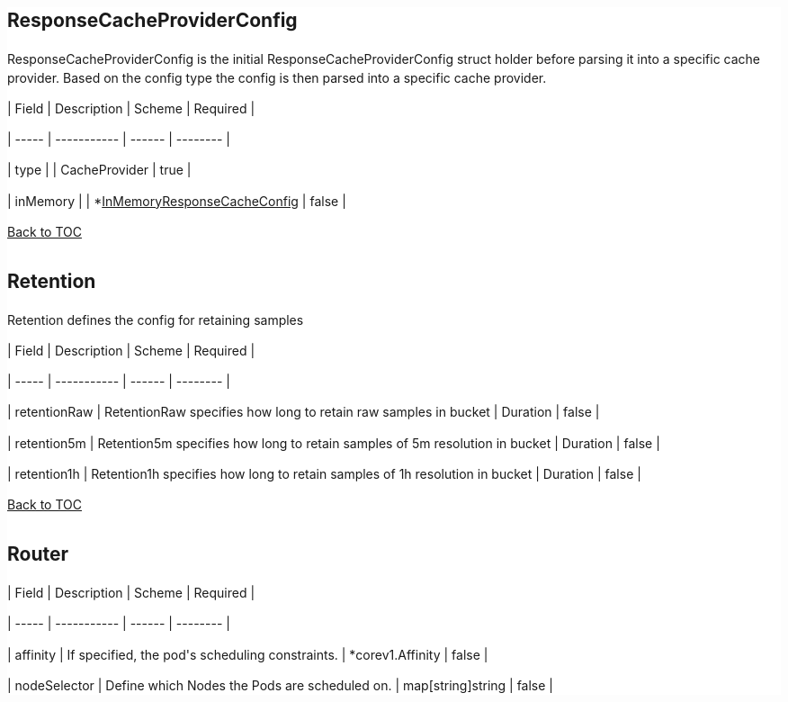 
## ResponseCacheProviderConfig

  

ResponseCacheProviderConfig is the initial ResponseCacheProviderConfig struct holder before parsing it into a specific cache provider. Based on the config type the config is then parsed into a specific cache provider.

  

| Field | Description | Scheme | Required |

| ----- | ----------- | ------ | -------- |

| type | | CacheProvider | true |

| inMemory | | *[InMemoryResponseCacheConfig](#inmemoryresponsecacheconfig) | false |

  

[Back to TOC](#table-of-contents)

  

## Retention

  

Retention defines the config for retaining samples

  

| Field | Description | Scheme | Required |

| ----- | ----------- | ------ | -------- |

| retentionRaw | RetentionRaw specifies how long to retain raw samples in bucket | Duration | false |

| retention5m | Retention5m specifies how long to retain samples of 5m resolution in bucket | Duration | false |

| retention1h | Retention1h specifies how long to retain samples of 1h resolution in bucket | Duration | false |

  

[Back to TOC](#table-of-contents)

  

## Router

  
  
  

| Field | Description | Scheme | Required |

| ----- | ----------- | ------ | -------- |

| affinity | If specified, the pod's scheduling constraints. | *corev1.Affinity | false |

| nodeSelector | Define which Nodes the Pods are scheduled on. | map[string]string | false |
